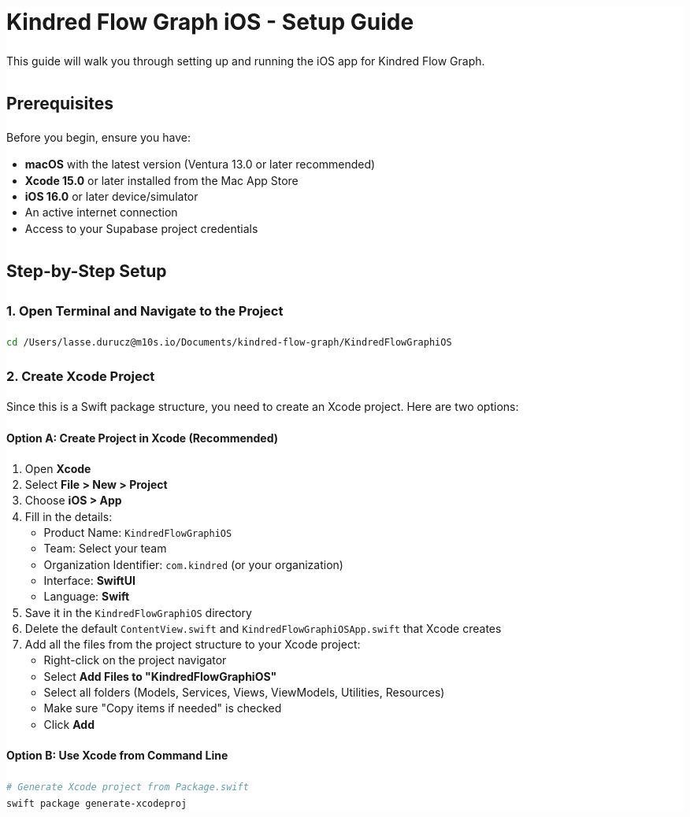 # Kindred Flow Graph iOS - Setup Guide

This guide will walk you through setting up and running the iOS app for Kindred Flow Graph.

## Prerequisites

Before you begin, ensure you have:

- **macOS** with the latest version (Ventura 13.0 or later recommended)
- **Xcode 15.0** or later installed from the Mac App Store
- **iOS 16.0** or later device/simulator
- An active internet connection
- Access to your Supabase project credentials

## Step-by-Step Setup

### 1. Open Terminal and Navigate to the Project

```bash
cd /Users/lasse.durucz@m10s.io/Documents/kindred-flow-graph/KindredFlowGraphiOS
```

### 2. Create Xcode Project

Since this is a Swift package structure, you need to create an Xcode project. Here are two options:

#### Option A: Create Project in Xcode (Recommended)

1. Open **Xcode**
2. Select **File > New > Project**
3. Choose **iOS > App**
4. Fill in the details:
   - Product Name: `KindredFlowGraphiOS`
   - Team: Select your team
   - Organization Identifier: `com.kindred` (or your organization)
   - Interface: **SwiftUI**
   - Language: **Swift**
5. Save it in the `KindredFlowGraphiOS` directory
6. Delete the default `ContentView.swift` and `KindredFlowGraphiOSApp.swift` that Xcode creates
7. Add all the files from the project structure to your Xcode project:
   - Right-click on the project navigator
   - Select **Add Files to "KindredFlowGraphiOS"**
   - Select all folders (Models, Services, Views, ViewModels, Utilities, Resources)
   - Make sure "Copy items if needed" is checked
   - Click **Add**

#### Option B: Use Xcode from Command Line

```bash
# Generate Xcode project from Package.swift
swift package generate-xcodeproj
```
